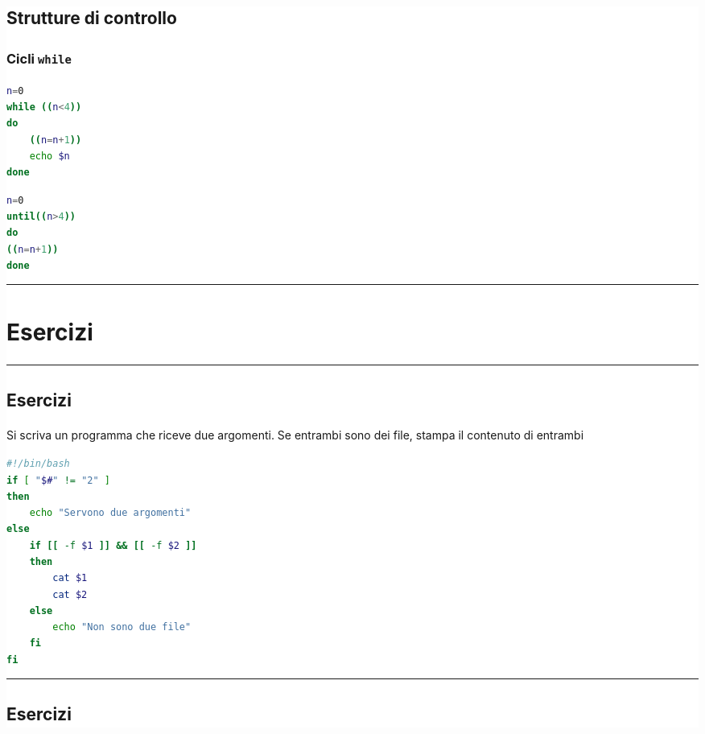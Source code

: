 ## Strutture di controllo
### Cicli `while`

```bash
n=0
while ((n<4))
do
    ((n=n+1))
    echo $n
done
```

```bash
n=0
until((n>4))
do
((n=n+1))
done

```

---
# Esercizi


---
## Esercizi



Si scriva un programma che riceve due argomenti. Se entrambi sono dei file, stampa il contenuto di entrambi


```bash
#!/bin/bash
if [ "$#" != "2" ]
then
    echo "Servono due argomenti"
else
    if [[ -f $1 ]] && [[ -f $2 ]]
    then
        cat $1
        cat $2
    else
        echo "Non sono due file"
    fi
fi
```


---
## Esercizi
